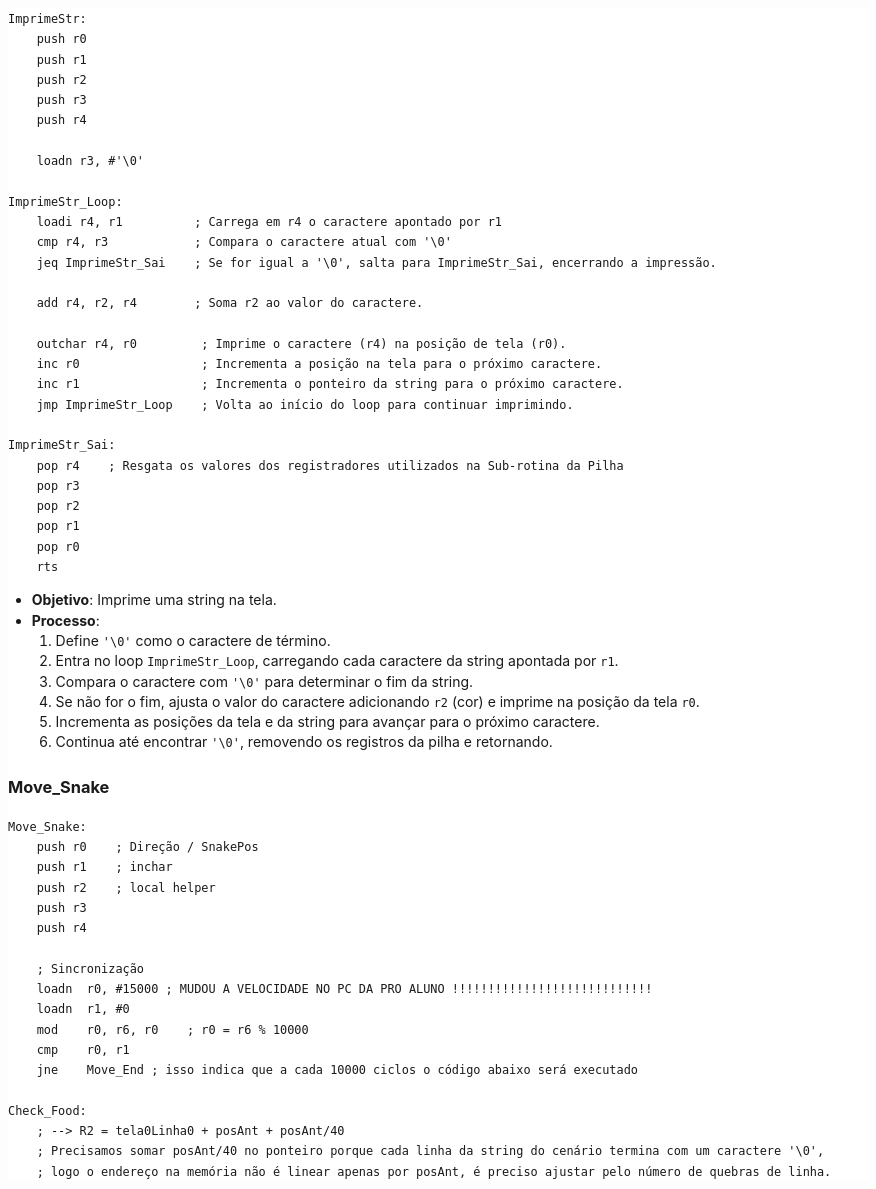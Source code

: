```assembly
ImprimeStr:
    push r0
    push r1
    push r2
    push r3
    push r4
    
    loadn r3, #'\0'

ImprimeStr_Loop:
    loadi r4, r1          ; Carrega em r4 o caractere apontado por r1
    cmp r4, r3            ; Compara o caractere atual com '\0'
    jeq ImprimeStr_Sai    ; Se for igual a '\0', salta para ImprimeStr_Sai, encerrando a impressão.
    
    add r4, r2, r4        ; Soma r2 ao valor do caractere. 
    
    outchar r4, r0         ; Imprime o caractere (r4) na posição de tela (r0).
    inc r0                 ; Incrementa a posição na tela para o próximo caractere.
    inc r1                 ; Incrementa o ponteiro da string para o próximo caractere.
    jmp ImprimeStr_Loop    ; Volta ao início do loop para continuar imprimindo.

ImprimeStr_Sai:    
    pop r4    ; Resgata os valores dos registradores utilizados na Sub-rotina da Pilha
    pop r3
    pop r2
    pop r1
    pop r0
    rts
```

- **Objetivo**: Imprime uma string na tela.
- **Processo**:
  1. Define `'\0'` como o caractere de término.
  2. Entra no loop `ImprimeStr_Loop`, carregando cada caractere da string apontada por `r1`.
  3. Compara o caractere com `'\0'` para determinar o fim da string.
  4. Se não for o fim, ajusta o valor do caractere adicionando `r2` (cor) e imprime na posição da tela `r0`.
  5. Incrementa as posições da tela e da string para avançar para o próximo caractere.
  6. Continua até encontrar `'\0'`, removendo os registros da pilha e retornando.

### Move_Snake

```assembly
Move_Snake:
    push r0    ; Direção / SnakePos
    push r1    ; inchar
    push r2    ; local helper
    push r3
    push r4
    
    ; Sincronização
    loadn  r0, #15000 ; MUDOU A VELOCIDADE NO PC DA PRO ALUNO !!!!!!!!!!!!!!!!!!!!!!!!!!!!
    loadn  r1, #0
    mod    r0, r6, r0    ; r0 = r6 % 10000 
    cmp    r0, r1
    jne    Move_End ; isso indica que a cada 10000 ciclos o código abaixo será executado
    
Check_Food:
    ; --> R2 = tela0Linha0 + posAnt + posAnt/40  
    ; Precisamos somar posAnt/40 no ponteiro porque cada linha da string do cenário termina com um caractere '\0', 
    ; logo o endereço na memória não é linear apenas por posAnt, é preciso ajustar pelo número de quebras de linha.

```